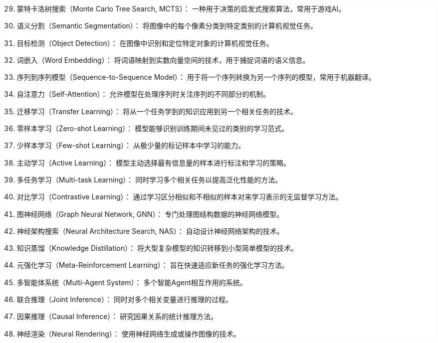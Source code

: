 29. 蒙特卡洛树搜索（Monte Carlo Tree Search, MCTS）：
    一种用于决策的启发式搜索算法，常用于游戏AI。

30. 语义分割（Semantic Segmentation）：
    将图像中的每个像素分类到特定类别的计算机视觉任务。

31. 目标检测（Object Detection）：
    在图像中识别和定位特定对象的计算机视觉任务。

32. 词嵌入（Word Embedding）：
    将词语映射到实数向量空间的技术，用于捕捉词语的语义信息。

33. 序列到序列模型（Sequence-to-Sequence Model）：
    用于将一个序列转换为另一个序列的模型，常用于机器翻译。

34. 自注意力（Self-Attention）：
    允许模型在处理序列时关注序列的不同部分的机制。

35. 迁移学习（Transfer Learning）：
    将从一个任务学到的知识应用到另一个相关任务的技术。

36. 零样本学习（Zero-shot Learning）：
    模型能够识别训练期间未见过的类别的学习范式。

37. 少样本学习（Few-shot Learning）：
    从极少量的标记样本中学习的能力。

38. 主动学习（Active Learning）：
    模型主动选择最有信息量的样本进行标注和学习的策略。

39. 多任务学习（Multi-task Learning）：
    同时学习多个相关任务以提高泛化性能的方法。

40. 对比学习（Contrastive Learning）：
    通过学习区分相似和不相似的样本对来学习表示的无监督学习方法。

41. 图神经网络（Graph Neural Network, GNN）：
    专门处理图结构数据的神经网络模型。

42. 神经架构搜索（Neural Architecture Search, NAS）：
    自动设计神经网络架构的技术。

43. 知识蒸馏（Knowledge Distillation）：
    将大型复杂模型的知识转移到小型简单模型的技术。

44. 元强化学习（Meta-Reinforcement Learning）：
    旨在快速适应新任务的强化学习方法。

45. 多智能体系统（Multi-Agent System）：
    多个智能Agent相互作用的系统。

46. 联合推理（Joint Inference）：
    同时对多个相关变量进行推理的过程。

47. 因果推理（Causal Inference）：
    研究因果关系的统计推理方法。

48. 神经渲染（Neural Rendering）：
    使用神经网络生成或操作图像的技术。
